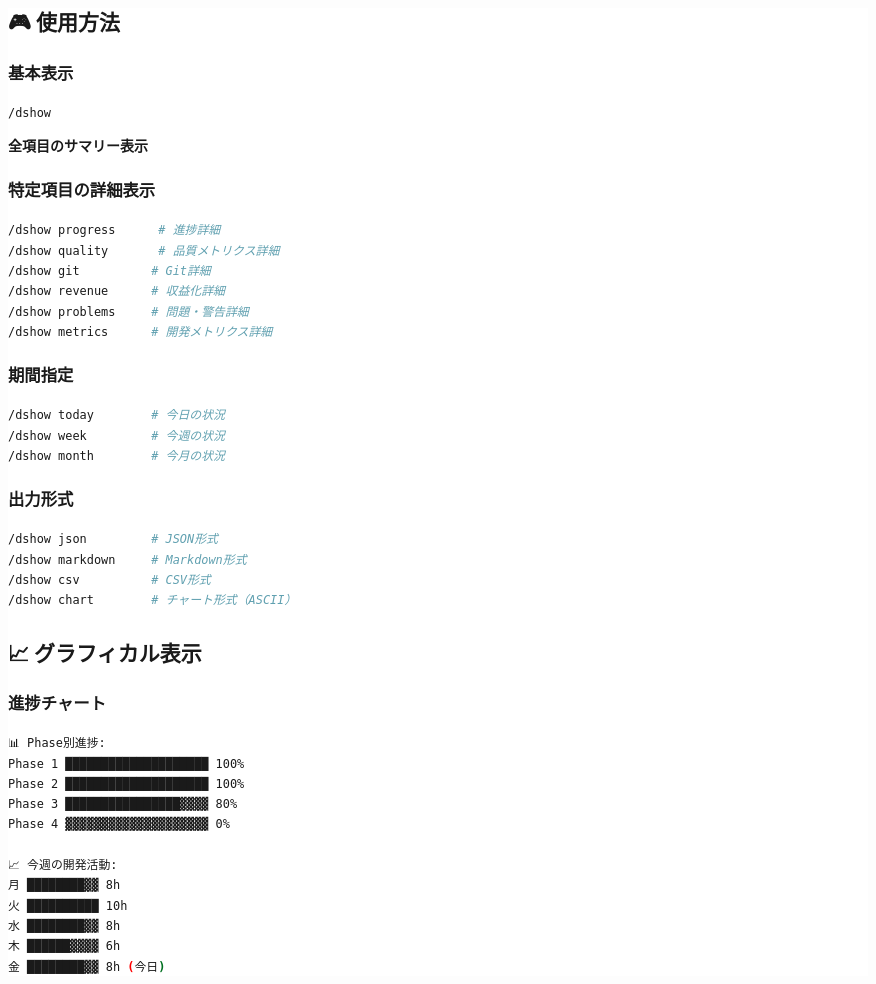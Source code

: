 ## 🎮 使用方法

### 基本表示
```bash
/dshow
```
**全項目のサマリー表示**

### 特定項目の詳細表示
```bash
/dshow progress      # 進捗詳細
/dshow quality       # 品質メトリクス詳細
/dshow git          # Git詳細
/dshow revenue      # 収益化詳細
/dshow problems     # 問題・警告詳細
/dshow metrics      # 開発メトリクス詳細
```

### 期間指定
```bash
/dshow today        # 今日の状況
/dshow week         # 今週の状況
/dshow month        # 今月の状況
```

### 出力形式
```bash
/dshow json         # JSON形式
/dshow markdown     # Markdown形式
/dshow csv          # CSV形式
/dshow chart        # チャート形式（ASCII）
```

## 📈 グラフィカル表示

### 進捗チャート
```bash
📊 Phase別進捗:
Phase 1 ████████████████████ 100%
Phase 2 ████████████████████ 100%  
Phase 3 ████████████████▓▓▓▓ 80%
Phase 4 ▓▓▓▓▓▓▓▓▓▓▓▓▓▓▓▓▓▓▓▓ 0%

📈 今週の開発活動:
月 ████████▓▓ 8h
火 ██████████ 10h
水 ████████▓▓ 8h
木 ██████▓▓▓▓ 6h
金 ████████▓▓ 8h (今日)
```
